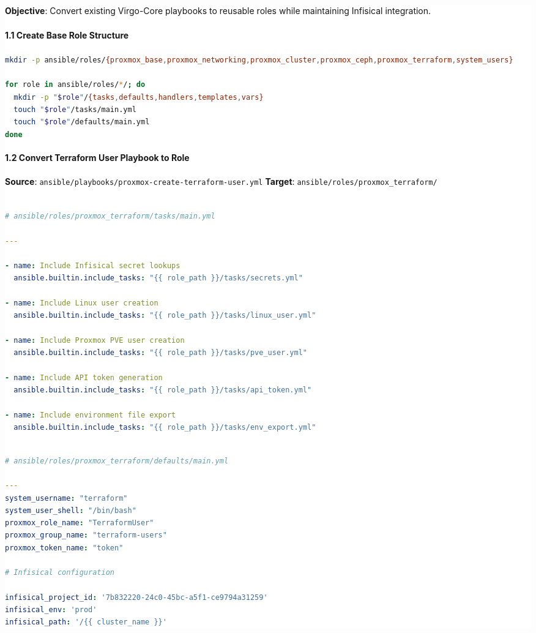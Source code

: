 **Objective**: Convert existing Virgo-Core playbooks to reusable roles while maintaining Infisical integration.

#### 1.1 Create Base Role Structure

```bash
mkdir -p ansible/roles/{proxmox_base,proxmox_networking,proxmox_cluster,proxmox_ceph,proxmox_terraform,system_users}

for role in ansible/roles/*/; do
  mkdir -p "$role"/{tasks,defaults,handlers,templates,vars}
  touch "$role"/tasks/main.yml
  touch "$role"/defaults/main.yml
done

```

#### 1.2 Convert Terraform User Playbook to Role

**Source**: `ansible/playbooks/proxmox-create-terraform-user.yml`
**Target**: `ansible/roles/proxmox_terraform/`

```yaml

# ansible/roles/proxmox_terraform/tasks/main.yml

---

- name: Include Infisical secret lookups
  ansible.builtin.include_tasks: "{{ role_path }}/tasks/secrets.yml"

- name: Include Linux user creation
  ansible.builtin.include_tasks: "{{ role_path }}/tasks/linux_user.yml"

- name: Include Proxmox PVE user creation
  ansible.builtin.include_tasks: "{{ role_path }}/tasks/pve_user.yml"

- name: Include API token generation
  ansible.builtin.include_tasks: "{{ role_path }}/tasks/api_token.yml"

- name: Include environment file export
  ansible.builtin.include_tasks: "{{ role_path }}/tasks/env_export.yml"

```

```yaml

# ansible/roles/proxmox_terraform/defaults/main.yml

---
system_username: "terraform"
system_user_shell: "/bin/bash"
proxmox_role_name: "TerraformUser"
proxmox_group_name: "terraform-users"
proxmox_token_name: "token"

# Infisical configuration

infisical_project_id: '7b832220-24c0-45bc-a5f1-ce9794a31259'
infisical_env: 'prod'
infisical_path: '/{{ cluster_name }}'

```
